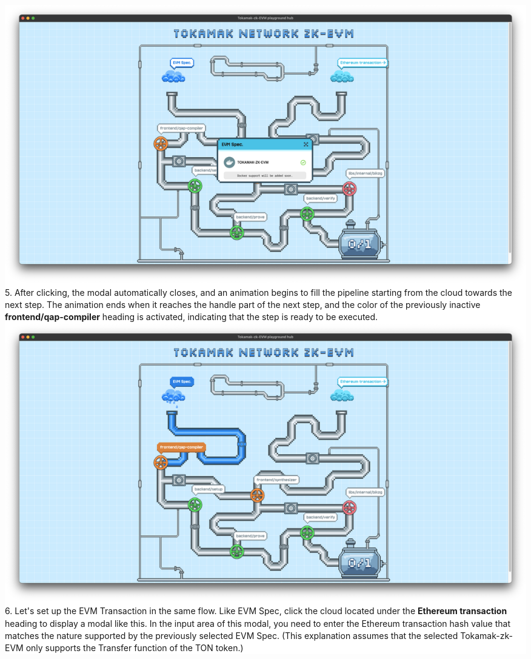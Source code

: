    ![Program Initial Screen](./assets/images/5-4.png)
5. After clicking, the modal automatically closes, and an animation begins to fill the pipeline starting from the cloud towards the next step. The animation ends when it reaches the handle part of the next step, and the color of the previously inactive **frontend/qap-compiler** heading is activated, indicating that the step is ready to be executed.
   ![Program Initial Screen](./assets/images/5-5.png)
6. Let's set up the EVM Transaction in the same flow. Like EVM Spec, click the cloud located under the **Ethereum transaction** heading to display a modal like this. In the input area of this modal, you need to enter the Ethereum transaction hash value that matches the nature supported by the previously selected EVM Spec. (This explanation assumes that the selected Tokamak-zk-EVM only supports the Transfer function of the TON token.)